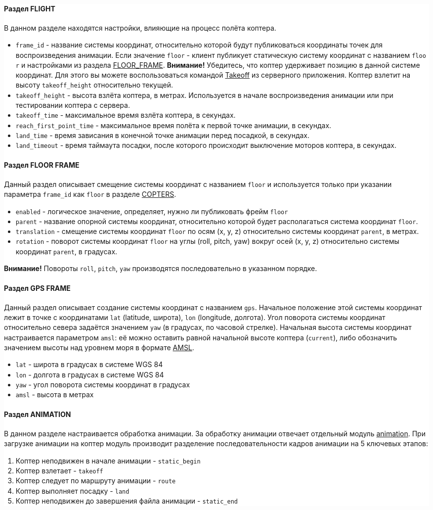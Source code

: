 #### Раздел FLIGHT

В данном разделе находятся настройки, влияющие на процесс полёта коптера.

* `frame_id` - название системы координат, относительно которой будут публиковаться координаты точек для воспроизведения анимации. Если значение `floor` - клиент публикует статическую систему координат с названием `floor` и настройками из раздела [FLOOR_FRAME](#раздел-floor_frame). **Внимание!** Убедитесь, что коптер удерживает позицию в данной системе координат. Для этого вы можете воспользоваться командой [Takeoff](server.md#тестовые-команды) из серверного приложения. Коптер взлетит на высоту `takeoff_height` относительно текущей.
* `takeoff_height` - высота взлёта коптера, в метрах. Используется в начале воспроизведения анимации или при тестировании коптера с сервера.
* `takeoff_time` - максимальное время взлёта коптера, в секундах.
* `reach_first_point_time` - максимальное время полёта к первой точке анимации, в секундах.
* `land_time` - время зависания в конечной точке анимации перед посадкой, в секундах.
* `land_timeout` - время таймаута посадки, после которого происходит выключение моторов коптера, в секундах.

#### Раздел FLOOR FRAME

Данный раздел описывает смещение системы координат с названием `floor` и используется только при указании параметра `frame_id` как `floor` в разделе [COPTERS](#раздел-copters).

* `enabled` - логическое значение, определяет, нужно ли публиковать фрейм `floor`
* `parent` - название опорной системы координат, относительно которой будет располагаться система координат `floor`.
* `translation` - смещение системы координат `floor` по осям (x, y, z) относительно системы координат `parent`, в метрах.
* `rotation` - поворот системы координат `floor` на углы (roll, pitch, yaw) вокруг осей (x, y, z) относительно системы координат `parent`, в градусах.

**Внимание!** Повороты `roll`, `pitch`, `yaw` производятся последовательно в указанном порядке.

#### Раздел GPS FRAME

Данный раздел описывает создание системы координат с названием `gps`. Начальное положение этой системы координат лежит в точке с координатами `lat` (latitude, широта), `lon` (longitude, долгота). Угол поворота системы координат относительно севера задаётся значением `yaw` (в градусах, по часовой стрелке). Начальная высота системы координат настраивается параметром `amsl`: её можно оставить равной начальной высоте коптера (`current`), либо обозначить значением высоты над уровнем моря в формате [AMSL](https://ru.wikipedia.org/wiki/Высота_над_уровнем_моря).

* `lat` - широта в градусах в системе WGS 84
* `lon` - долгота в градусах в системе WGS 84
* `yaw` - угол поворота системы координат в градусах
* `amsl` - высота в метрах

#### Раздел ANIMATION

В данном разделе настраивается обработка анимации. За обработку анимации отвечает отдельный модуль [animation](../../drone/modules/animation.py). При загрузке анимации на коптер модуль производит разделение последовательности кадров анимации на 5 ключевых этапов:

1. Коптер неподвижен в начале анимации - `static_begin`
2. Коптер взлетает - `takeoff`
3. Коптер следует по маршруту анимации - `route`
4. Коптер выполняет посадку - `land`
5. Коптер неподвижен до завершения файла анимации - `static_end`
